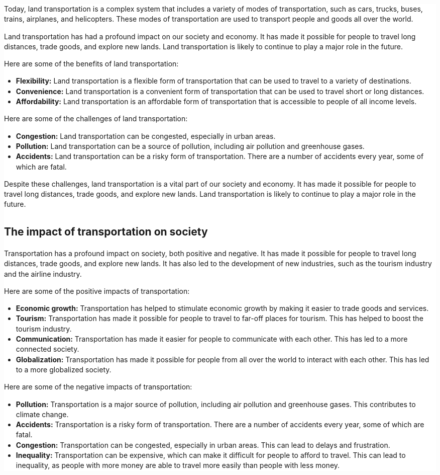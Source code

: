 Today, land transportation is a complex system that includes a variety of modes of transportation, such as cars, trucks, buses, trains, airplanes, and helicopters. These modes of transportation are used to transport people and goods all over the world.

Land transportation has had a profound impact on our society and economy. It has made it possible for people to travel long distances, trade goods, and explore new lands. Land transportation is likely to continue to play a major role in the future.

Here are some of the benefits of land transportation:

* **Flexibility:** Land transportation is a flexible form of transportation that can be used to travel to a variety of destinations.
* **Convenience:** Land transportation is a convenient form of transportation that can be used to travel short or long distances.
* **Affordability:** Land transportation is an affordable form of transportation that is accessible to people of all income levels.

Here are some of the challenges of land transportation:

* **Congestion:** Land transportation can be congested, especially in urban areas.
* **Pollution:** Land transportation can be a source of pollution, including air pollution and greenhouse gases.
* **Accidents:** Land transportation can be a risky form of transportation. There are a number of accidents every year, some of which are fatal.

Despite these challenges, land transportation is a vital part of our society and economy. It has made it possible for people to travel long distances, trade goods, and explore new lands. Land transportation is likely to continue to play a major role in the future.

## The impact of transportation on society


Transportation has a profound impact on society, both positive and negative. It has made it possible for people to travel long distances, trade goods, and explore new lands. It has also led to the development of new industries, such as the tourism industry and the airline industry.

Here are some of the positive impacts of transportation:

* **Economic growth:** Transportation has helped to stimulate economic growth by making it easier to trade goods and services.
* **Tourism:** Transportation has made it possible for people to travel to far-off places for tourism. This has helped to boost the tourism industry.
* **Communication:** Transportation has made it easier for people to communicate with each other. This has led to a more connected society.
* **Globalization:** Transportation has made it possible for people from all over the world to interact with each other. This has led to a more globalized society.

Here are some of the negative impacts of transportation:

* **Pollution:** Transportation is a major source of pollution, including air pollution and greenhouse gases. This contributes to climate change.
* **Accidents:** Transportation is a risky form of transportation. There are a number of accidents every year, some of which are fatal.
* **Congestion:** Transportation can be congested, especially in urban areas. This can lead to delays and frustration.
* **Inequality:** Transportation can be expensive, which can make it difficult for people to afford to travel. This can lead to inequality, as people with more money are able to travel more easily than people with less money.
